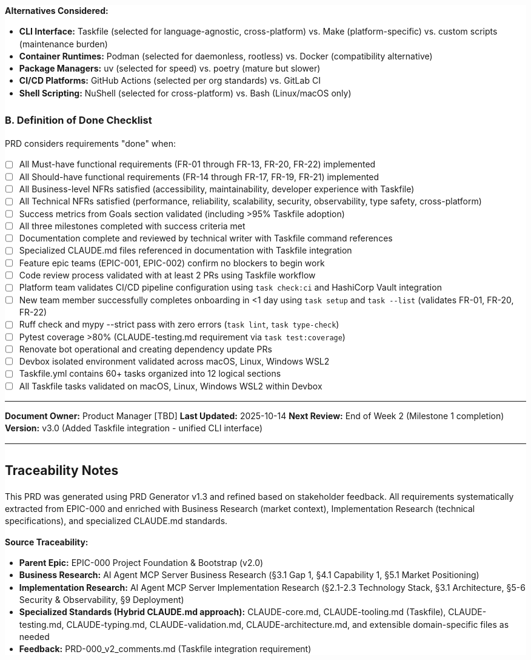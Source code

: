**Alternatives Considered:**
- **CLI Interface:** Taskfile (selected for language-agnostic, cross-platform) vs. Make (platform-specific) vs. custom scripts (maintenance burden)
- **Container Runtimes:** Podman (selected for daemonless, rootless) vs. Docker (compatibility alternative)
- **Package Managers:** uv (selected for speed) vs. poetry (mature but slower)
- **CI/CD Platforms:** GitHub Actions (selected per org standards) vs. GitLab CI
- **Shell Scripting:** NuShell (selected for cross-platform) vs. Bash (Linux/macOS only)

### B. Definition of Done Checklist

PRD considers requirements "done" when:

- [ ] All Must-have functional requirements (FR-01 through FR-13, FR-20, FR-22) implemented
- [ ] All Should-have functional requirements (FR-14 through FR-17, FR-19, FR-21) implemented
- [ ] All Business-level NFRs satisfied (accessibility, maintainability, developer experience with Taskfile)
- [ ] All Technical NFRs satisfied (performance, reliability, scalability, security, observability, type safety, cross-platform)
- [ ] Success metrics from Goals section validated (including >95% Taskfile adoption)
- [ ] All three milestones completed with success criteria met
- [ ] Documentation complete and reviewed by technical writer with Taskfile command references
- [ ] Specialized CLAUDE.md files referenced in documentation with Taskfile integration
- [ ] Feature epic teams (EPIC-001, EPIC-002) confirm no blockers to begin work
- [ ] Code review process validated with at least 2 PRs using Taskfile workflow
- [ ] Platform team validates CI/CD pipeline configuration using `task check:ci` and HashiCorp Vault integration
- [ ] New team member successfully completes onboarding in <1 day using `task setup` and `task --list` (validates FR-01, FR-20, FR-22)
- [ ] Ruff check and mypy --strict pass with zero errors (`task lint`, `task type-check`)
- [ ] Pytest coverage >80% (CLAUDE-testing.md requirement via `task test:coverage`)
- [ ] Renovate bot operational and creating dependency update PRs
- [ ] Devbox isolated environment validated across macOS, Linux, Windows WSL2
- [ ] Taskfile.yml contains 60+ tasks organized into 12 logical sections
- [ ] All Taskfile tasks validated on macOS, Linux, Windows WSL2 within Devbox

---

**Document Owner:** Product Manager [TBD]
**Last Updated:** 2025-10-14
**Next Review:** End of Week 2 (Milestone 1 completion)
**Version:** v3.0 (Added Taskfile integration - unified CLI interface)

---

## Traceability Notes

This PRD was generated using PRD Generator v1.3 and refined based on stakeholder feedback. All requirements systematically extracted from EPIC-000 and enriched with Business Research (market context), Implementation Research (technical specifications), and specialized CLAUDE.md standards.

**Source Traceability:**
- **Parent Epic:** EPIC-000 Project Foundation & Bootstrap (v2.0)
- **Business Research:** AI Agent MCP Server Business Research (§3.1 Gap 1, §4.1 Capability 1, §5.1 Market Positioning)
- **Implementation Research:** AI Agent MCP Server Implementation Research (§2.1-2.3 Technology Stack, §3.1 Architecture, §5-6 Security & Observability, §9 Deployment)
- **Specialized Standards (Hybrid CLAUDE.md approach):** CLAUDE-core.md, CLAUDE-tooling.md (Taskfile), CLAUDE-testing.md, CLAUDE-typing.md, CLAUDE-validation.md, CLAUDE-architecture.md, and extensible domain-specific files as needed
- **Feedback:** PRD-000_v2_comments.md (Taskfile integration requirement)
